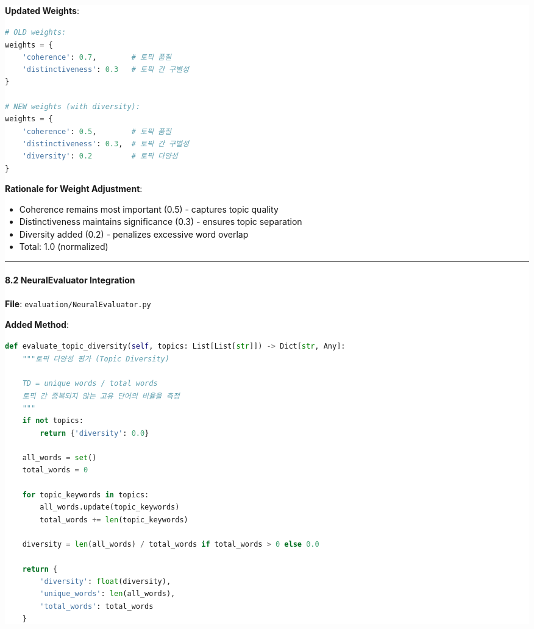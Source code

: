 **Updated Weights**:
```python
# OLD weights:
weights = {
    'coherence': 0.7,        # 토픽 품질
    'distinctiveness': 0.3   # 토픽 간 구별성
}

# NEW weights (with diversity):
weights = {
    'coherence': 0.5,        # 토픽 품질
    'distinctiveness': 0.3,  # 토픽 간 구별성
    'diversity': 0.2         # 토픽 다양성
}
```

**Rationale for Weight Adjustment**:
- Coherence remains most important (0.5) - captures topic quality
- Distinctiveness maintains significance (0.3) - ensures topic separation
- Diversity added (0.2) - penalizes excessive word overlap
- Total: 1.0 (normalized)

---

#### 8.2 NeuralEvaluator Integration

**File**: `evaluation/NeuralEvaluator.py`

**Added Method**:
```python
def evaluate_topic_diversity(self, topics: List[List[str]]) -> Dict[str, Any]:
    """토픽 다양성 평가 (Topic Diversity)

    TD = unique words / total words
    토픽 간 중복되지 않는 고유 단어의 비율을 측정
    """
    if not topics:
        return {'diversity': 0.0}

    all_words = set()
    total_words = 0

    for topic_keywords in topics:
        all_words.update(topic_keywords)
        total_words += len(topic_keywords)

    diversity = len(all_words) / total_words if total_words > 0 else 0.0

    return {
        'diversity': float(diversity),
        'unique_words': len(all_words),
        'total_words': total_words
    }
```
